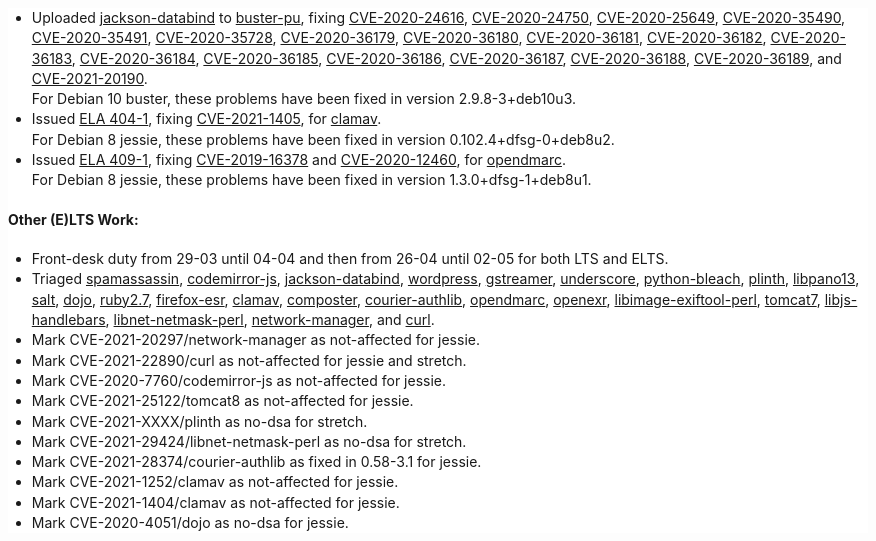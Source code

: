- Uploaded [jackson-databind](https://tracker.debian.org/pkg/jackson-databind) to [buster-pu](https://bugs.debian.org/987489), fixing [CVE-2020-24616](https://security-tracker.debian.org/tracker/CVE-2020-24616), [CVE-2020-24750](https://security-tracker.debian.org/tracker/CVE-2020-24750), [CVE-2020-25649](https://security-tracker.debian.org/tracker/CVE-2020-25649), [CVE-2020-35490](https://security-tracker.debian.org/tracker/CVE-2020-35490), [CVE-2020-35491](https://security-tracker.debian.org/tracker/CVE-2020-35491), [CVE-2020-35728](https://security-tracker.debian.org/tracker/CVE-2020-35728), [CVE-2020-36179](https://security-tracker.debian.org/tracker/CVE-2020-36179), [CVE-2020-36180](https://security-tracker.debian.org/tracker/CVE-2020-36180), [CVE-2020-36181](https://security-tracker.debian.org/tracker/CVE-2020-36181), [CVE-2020-36182](https://security-tracker.debian.org/tracker/CVE-2020-36182), [CVE-2020-36183](https://security-tracker.debian.org/tracker/CVE-2020-36183), [CVE-2020-36184](https://security-tracker.debian.org/tracker/CVE-2020-36184), [CVE-2020-36185](https://security-tracker.debian.org/tracker/CVE-2020-36185), [CVE-2020-36186](https://security-tracker.debian.org/tracker/CVE-2020-36186), [CVE-2020-36187](https://security-tracker.debian.org/tracker/CVE-2020-36187), [CVE-2020-36188](https://security-tracker.debian.org/tracker/CVE-2020-36188), [CVE-2020-36189](https://security-tracker.debian.org/tracker/CVE-2020-36189), and [CVE-2021-20190](https://security-tracker.debian.org/tracker/CVE-2021-20190).  
  For Debian 10 buster, these problems have been fixed in version 2.9.8-3+deb10u3.
- Issued [ELA 404-1](https://deb.freexian.com/extended-lts/updates/ela-404-1-clamav/), fixing [CVE-2021-1405](https://security-tracker.debian.org/tracker/CVE-2021-1405), for [clamav](https://tracker.debian.org/pkg/clamav).  
  For Debian 8 jessie, these problems have been fixed in version 0.102.4+dfsg-0+deb8u2.
- Issued [ELA 409-1](https://deb.freexian.com/extended-lts/updates/ela-409-1-opendmarc/), fixing [CVE-2019-16378](https://security-tracker.debian.org/tracker/CVE-2019-16378) and [CVE-2020-12460](https://security-tracker.debian.org/tracker/CVE-2020-12460), for [opendmarc](https://tracker.debian.org/pkg/opendmarc).  
  For Debian 8 jessie, these problems have been fixed in version 1.3.0+dfsg-1+deb8u1.

#### Other (E)LTS Work:

- Front-desk duty from 29-03 until 04-04 and then from 26-04 until 02-05 for both LTS and ELTS.
- Triaged [spamassassin](https://tracker.debian.org/pkg/spamassassin),
[codemirror-js](https://tracker.debian.org/pkg/codemirror-js),
[jackson-databind](https://tracker.debian.org/pkg/jackson-databind),
[wordpress](https://tracker.debian.org/pkg/wordpress),
[gstreamer](https://tracker.debian.org/pkg/gstreamer),
[underscore](https://tracker.debian.org/pkg/underscore),
[python-bleach](https://tracker.debian.org/pkg/python-bleach),
[plinth](https://tracker.debian.org/pkg/plinth),
[libpano13](https://tracker.debian.org/pkg/libpano13),
[salt](https://tracker.debian.org/pkg/salt),
[dojo](https://tracker.debian.org/pkg/dojo),
[ruby2.7](https://tracker.debian.org/pkg/ruby2.7),
[firefox-esr](https://tracker.debian.org/pkg/firefox-esr),
[clamav](https://tracker.debian.org/pkg/clamav),
[composter](https://tracker.debian.org/pkg/composter),
[courier-authlib](https://tracker.debian.org/pkg/courier-authlib),
[opendmarc](https://tracker.debian.org/pkg/opendmarc),
[openexr](https://tracker.debian.org/pkg/openexr),
[libimage-exiftool-perl](https://tracker.debian.org/pkg/libimage-exiftool-perl),
[tomcat7](https://tracker.debian.org/pkg/tomcat7),
[libjs-handlebars](https://tracker.debian.org/pkg/libjs-handlebars),
[libnet-netmask-perl](https://tracker.debian.org/pkg/libnet-netmask-perl),
[network-manager](https://tracker.debian.org/pkg/network-manager), and
[curl](https://tracker.debian.org/pkg/curl).
- Mark CVE-2021-20297/network-manager as not-affected for jessie.
- Mark CVE-2021-22890/curl as not-affected for jessie and stretch.
- Mark CVE-2020-7760/codemirror-js as not-affected for jessie.
- Mark CVE-2021-25122/tomcat8 as not-affected for jessie.
- Mark CVE-2021-XXXX/plinth as no-dsa for stretch.
- Mark CVE-2021-29424/libnet-netmask-perl as no-dsa for stretch.
- Mark CVE-2021-28374/courier-authlib as fixed in 0.58-3.1 for jessie.
- Mark CVE-2021-1252/clamav as not-affected for jessie.
- Mark CVE-2021-1404/clamav as not-affected for jessie.
- Mark CVE-2020-4051/dojo as no-dsa for jessie.